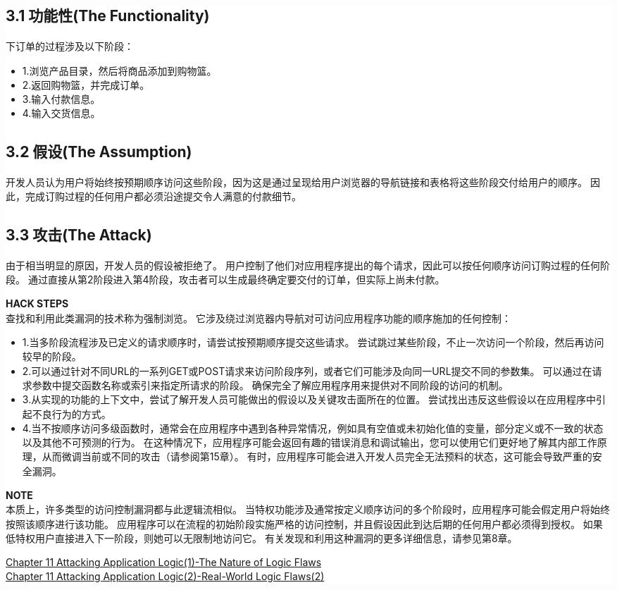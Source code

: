 ## 3.1 功能性(The Functionality)

下订单的过程涉及以下阶段：
- 1.浏览产品目录，然后将商品添加到购物篮。
- 2.返回购物篮，并完成订单。
- 3.输入付款信息。
- 4.输入交货信息。

## 3.2 假设(The Assumption)

开发人员认为用户将始终按预期顺序访问这些阶段，因为这是通过呈现给用户浏览器的导航链接和表格将这些阶段交付给用户的顺序。 因此，完成订购过程的任何用户都必须沿途提交令人满意的付款细节。

## 3.3 攻击(The Attack)

由于相当明显的原因，开发人员的假设被拒绝了。 用户控制了他们对应用程序提出的每个请求，因此可以按任何顺序访问订购过程的任何阶段。 通过直接从第2阶段进入第4阶段，攻击者可以生成最终确定要交付的订单，但实际上尚未付款。

**HACK STEPS**<br>
查找和利用此类漏洞的技术称为强制浏览。 它涉及绕过浏览器内导航对可访问应用程序功能的顺序施加的任何控制：
- 1.当多阶段流程涉及已定义的请求顺序时，请尝试按预期顺序提交这些请求。 尝试跳过某些阶段，不止一次访问一个阶段，然后再访问较早的阶段。
- 2.可以通过针对不同URL的一系列GET或POST请求来访问阶段序列，或者它们可能涉及向同一URL提交不同的参数集。 可以通过在请求参数中提交函数名称或索引来指定所请求的阶段。 确保完全了解应用程序用来提供对不同阶段的访问的机制。
- 3.从实现的功能的上下文中，尝试了解开发人员可能做出的假设以及关键攻击面所在的位置。 尝试找出违反这些假设以在应用程序中引起不良行为的方式。
- 4.当不按顺序访问多级函数时，通常会在应用程序中遇到各种异常情况，例如具有空值或未初始化值的变量，部分定义或不一致的状态以及其他不可预测的行为。 在这种情况下，应用程序可能会返回有趣的错误消息和调试输出，您可以使用它们更好地了解其内部工作原理，从而微调当前或不同的攻击（请参阅第15章）。 有时，应用程序可能会进入开发人员完全无法预料的状态，这可能会导致严重的安全漏洞。


**NOTE**<br>
本质上，许多类型的访问控制漏洞都与此逻辑流相似。 当特权功能涉及通常按定义顺序访问的多个阶段时，应用程序可能会假定用户将始终按照该顺序进行该功能。 应用程序可以在流程的初始阶段实施严格的访问控制，并且假设因此到达后期的任何用户都必须得到授权。 如果低特权用户直接进入下一阶段，则她可以无限制地访问它。 有关发现和利用这种漏洞的更多详细信息，请参见第8章。


[Chapter 11 Attacking Application Logic(1)-The Nature of Logic Flaws](https://dm116.github.io/2020/03/17/attacking-application-logic_1/)<br>
[Chapter 11 Attacking Application Logic(2)-Real-World Logic Flaws(2)](https://dm116.github.io/2020/03/17/attacking-application-logic_2_2/)<br>
